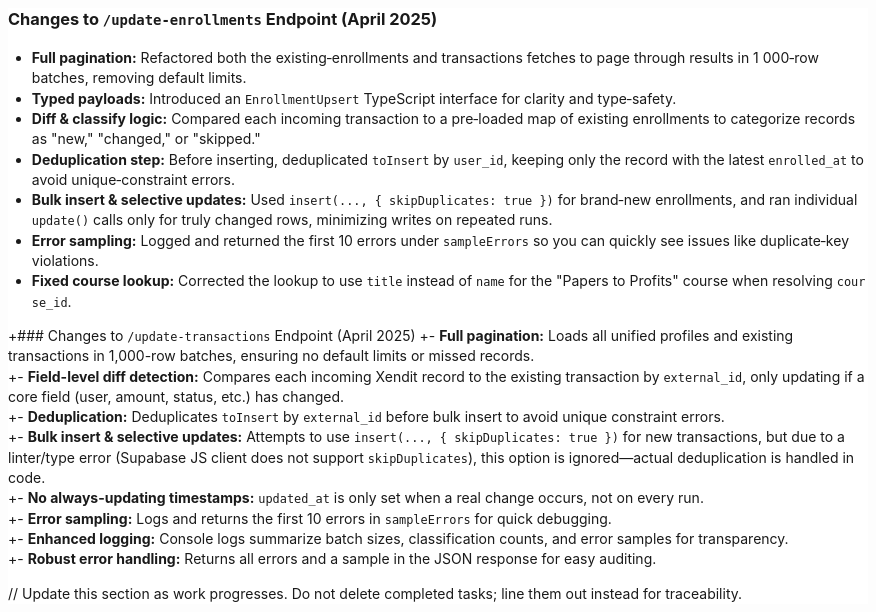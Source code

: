 ### Changes to `/update-enrollments` Endpoint (April 2025)
- **Full pagination:** Refactored both the existing‑enrollments and transactions fetches to page through results in 1 000‑row batches, removing default limits.  
- **Typed payloads:** Introduced an `EnrollmentUpsert` TypeScript interface for clarity and type‑safety.  
- **Diff & classify logic:** Compared each incoming transaction to a pre‑loaded map of existing enrollments to categorize records as "new," "changed," or "skipped."  
- **Deduplication step:** Before inserting, deduplicated `toInsert` by `user_id`, keeping only the record with the latest `enrolled_at` to avoid unique‑constraint errors.  
- **Bulk insert & selective updates:** Used `insert(..., { skipDuplicates: true })` for brand‑new enrollments, and ran individual `update()` calls only for truly changed rows, minimizing writes on repeated runs.  
- **Error sampling:** Logged and returned the first 10 errors under `sampleErrors` so you can quickly see issues like duplicate‑key violations.  
- **Fixed course lookup:** Corrected the lookup to use `title` instead of `name` for the "Papers to Profits" course when resolving `course_id`.  

+### Changes to `/update-transactions` Endpoint (April 2025)
+- **Full pagination:** Loads all unified profiles and existing transactions in 1,000-row batches, ensuring no default limits or missed records.  
+- **Field-level diff detection:** Compares each incoming Xendit record to the existing transaction by `external_id`, only updating if a core field (user, amount, status, etc.) has changed.  
+- **Deduplication:** Deduplicates `toInsert` by `external_id` before bulk insert to avoid unique constraint errors.  
+- **Bulk insert & selective updates:** Attempts to use `insert(..., { skipDuplicates: true })` for new transactions, but due to a linter/type error (Supabase JS client does not support `skipDuplicates`), this option is ignored—actual deduplication is handled in code.  
+- **No always-updating timestamps:** `updated_at` is only set when a real change occurs, not on every run.  
+- **Error sampling:** Logs and returns the first 10 errors in `sampleErrors` for quick debugging.  
+- **Enhanced logging:** Console logs summarize batch sizes, classification counts, and error samples for transparency.  
+- **Robust error handling:** Returns all errors and a sample in the JSON response for easy auditing.  

// Update this section as work progresses. Do not delete completed tasks; line them out instead for traceability.
